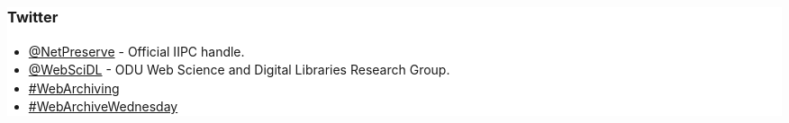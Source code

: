 ### Twitter

* [@NetPreserve](https://twitter.com/NetPreserve) - Official IIPC handle.
* [@WebSciDL](https://twitter.com/WebSciDL) - ODU Web Science and Digital Libraries Research Group.
* [#WebArchiving](https://twitter.com/search?q=%23webarchiving)
* [#WebArchiveWednesday](https://twitter.com/hashtag/webarchivewednesday)
